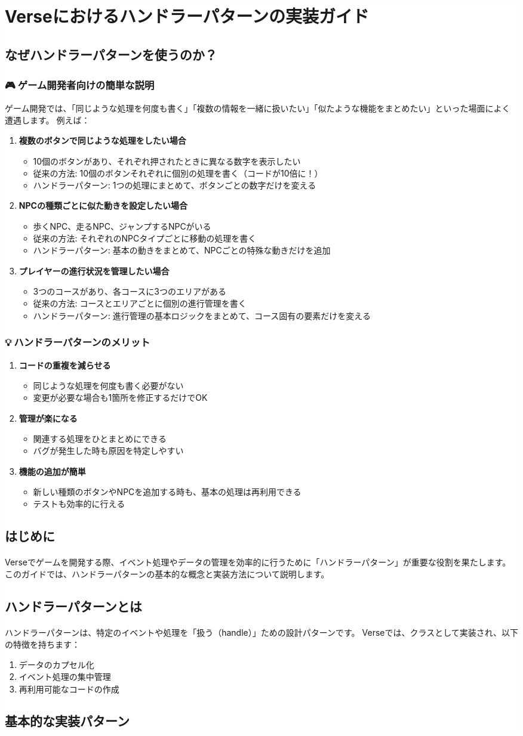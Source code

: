 # Verseにおけるハンドラーパターンの実装ガイド

## なぜハンドラーパターンを使うのか？

### 🎮 ゲーム開発者向けの簡単な説明

ゲーム開発では、「同じような処理を何度も書く」「複数の情報を一緒に扱いたい」「似たような機能をまとめたい」といった場面によく遭遇します。
例えば：

1. **複数のボタンで同じような処理をしたい場合**
   - 10個のボタンがあり、それぞれ押されたときに異なる数字を表示したい
   - 従来の方法: 10個のボタンそれぞれに個別の処理を書く（コードが10倍に！）
   - ハンドラーパターン: 1つの処理にまとめて、ボタンごとの数字だけを変える

2. **NPCの種類ごとに似た動きを設定したい場合**
   - 歩くNPC、走るNPC、ジャンプするNPCがいる
   - 従来の方法: それぞれのNPCタイプごとに移動の処理を書く
   - ハンドラーパターン: 基本の動きをまとめて、NPCごとの特殊な動きだけを追加

3. **プレイヤーの進行状況を管理したい場合**
   - 3つのコースがあり、各コースに3つのエリアがある
   - 従来の方法: コースとエリアごとに個別の進行管理を書く
   - ハンドラーパターン: 進行管理の基本ロジックをまとめて、コース固有の要素だけを変える

### 💡 ハンドラーパターンのメリット

1. **コードの重複を減らせる**
   - 同じような処理を何度も書く必要がない
   - 変更が必要な場合も1箇所を修正するだけでOK

2. **管理が楽になる**
   - 関連する処理をひとまとめにできる
   - バグが発生した時も原因を特定しやすい

3. **機能の追加が簡単**
   - 新しい種類のボタンやNPCを追加する時も、基本の処理は再利用できる
   - テストも効率的に行える

## はじめに
Verseでゲームを開発する際、イベント処理やデータの管理を効率的に行うために「ハンドラーパターン」が重要な役割を果たします。
このガイドでは、ハンドラーパターンの基本的な概念と実装方法について説明します。

## ハンドラーパターンとは
ハンドラーパターンは、特定のイベントや処理を「扱う（handle）」ための設計パターンです。
Verseでは、クラスとして実装され、以下の特徴を持ちます：

1. データのカプセル化
2. イベント処理の集中管理
3. 再利用可能なコードの作成

## 基本的な実装パターン
